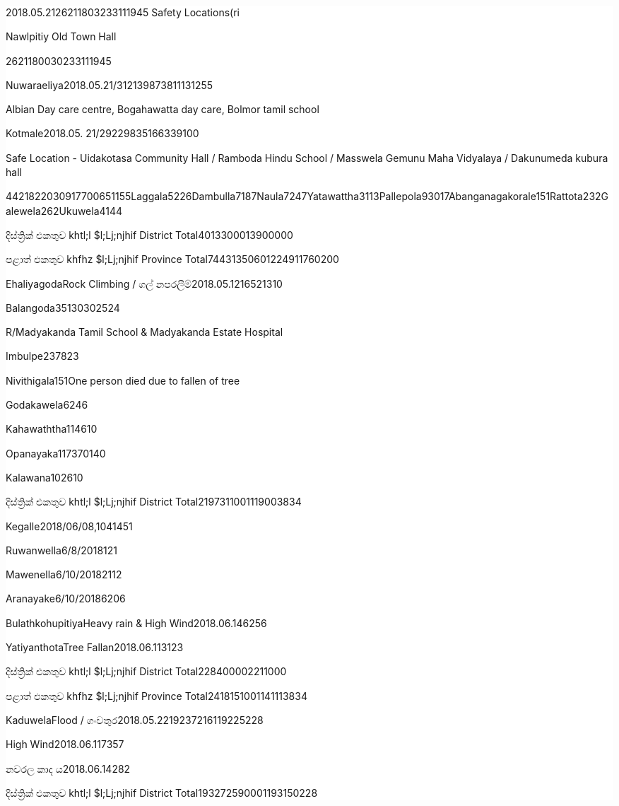 2018.05.2126211803233111945 Safety Locations(ri

Nawlpitiy Old Town Hall

2621180030233111945

Nuwaraeliya2018.05.21/312139873811131255

Albian Day care centre, Bogahawatta day care, Bolmor tamil school

Kotmale2018.05. 21/29229835166339100

Safe Location - Uidakotasa Community Hall / Ramboda Hindu School / Masswela Gemunu Maha Vidyalaya / Dakunumeda kubura hall

4421822030917700651155Laggala5226Dambulla7187Naula7247Yatawattha3113Pallepola93017Abanganagakorale151Rattota232Galewela262Ukuwela4144

දිස්ත්‍රික් එකතුව khtl;l $l;Lj;njhif District Total4013300013900000

පළාත් ඵකතුව khfhz $l;Lj;njhif Province Total74431350601224911760200

EhaliyagodaRock Climbing / ගල් නපරලීම්2018.05.1216521310

Balangoda35130302524

R/Madyakanda Tamil School & Madyakanda Estate Hospital

Imbulpe237823

Nivithigala151One person died due to fallen of tree

Godakawela6246

Kahawaththa114610

Opanayaka117370140

Kalawana102610

දිස්ත්‍රික් එකතුව khtl;l $l;Lj;njhif District Total2197311001119003834

Kegalle2018/06/08,1041451

Ruwanwella6/8/2018121

Mawenella6/10/20182112

Aranayake6/10/20186206

BulathkohupitiyaHeavy rain & High Wind2018.06.146256

YatiyanthotaTree Fallan2018.06.113123

දිස්ත්‍රික් එකතුව khtl;l $l;Lj;njhif District Total228400002211000

පළාත් ඵකතුව khfhz $l;Lj;njhif Province Total2418151001141113834

KaduwelaFlood / ගංවතුර2018.05.2219237216119225228

High Wind2018.06.117357

නවරල කාද ය2018.06.14282

දිස්ත්‍රික් එකතුව khtl;l $l;Lj;njhif District Total193272590001193150228
